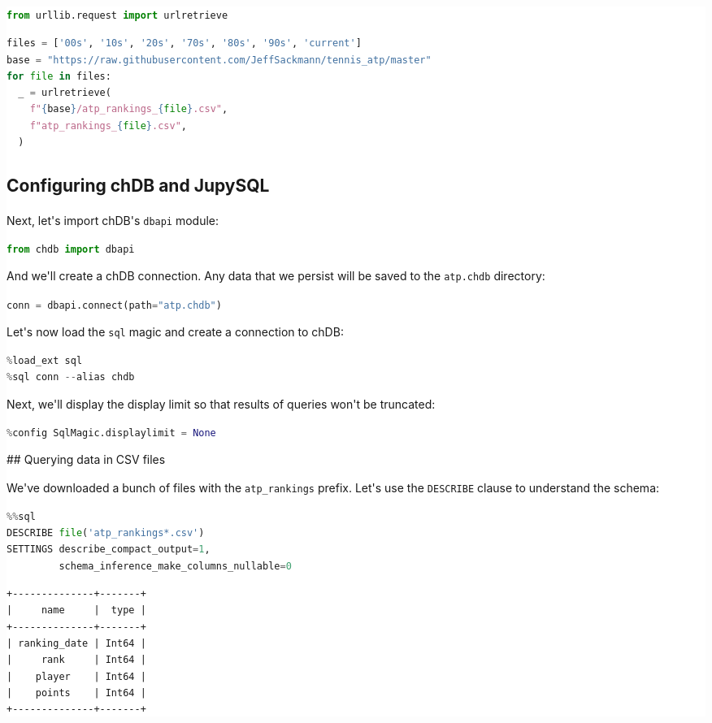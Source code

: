 ```python
from urllib.request import urlretrieve
```

```python
files = ['00s', '10s', '20s', '70s', '80s', '90s', 'current']
base = "https://raw.githubusercontent.com/JeffSackmann/tennis_atp/master"
for file in files:
  _ = urlretrieve(
    f"{base}/atp_rankings_{file}.csv",
    f"atp_rankings_{file}.csv",
  )
```

## Configuring chDB and JupySQL

Next, let's import chDB's `dbapi` module:

```python
from chdb import dbapi
```

And we'll create a chDB connection. 
Any data that we persist will be saved to the `atp.chdb` directory:

```python
conn = dbapi.connect(path="atp.chdb")
```

Let's now load the `sql` magic and create a connection to chDB:

```python
%load_ext sql
%sql conn --alias chdb
```

Next, we'll display the display limit so that results of queries won't be truncated:

```python
%config SqlMagic.displaylimit = None
```

## Querying data in CSV files

We've downloaded a bunch of files with the `atp_rankings` prefix. 
Let's use the `DESCRIBE` clause to understand the schema:


```python
%%sql
DESCRIBE file('atp_rankings*.csv')
SETTINGS describe_compact_output=1,
         schema_inference_make_columns_nullable=0
```

```text
+--------------+-------+
|     name     |  type |
+--------------+-------+
| ranking_date | Int64 |
|     rank     | Int64 |
|    player    | Int64 |
|    points    | Int64 |
+--------------+-------+
```
